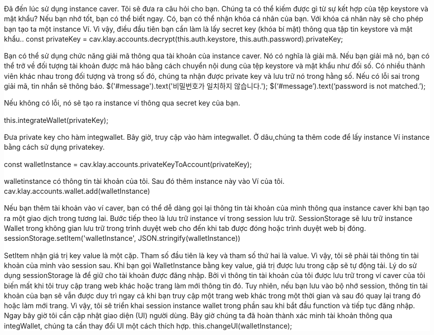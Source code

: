 Đã đến lúc sử dụng instance caver.
Tôi sẽ đưa ra câu hỏi cho bạn. 
Chúng ta có thể kiếm được gì từ sự kết hợp của tệp keystore và mật khẩu? 
Nếu bạn nhớ tốt, bạn có thể biết ngay. 
Có, bạn có thể nhận khóa cá nhân của bạn. 
Với khóa cá nhân này sẽ cho phép bạn tạo ta một instance Ví. 
Vì vậy, điều đầu tiên bạn cần làm là lấy secret key (khóa bí mật) thông qua tập tin keystore và mật khẩu..
const privateKey = cav.klay.accounts.decrypt(this.auth.keystore, this.auth.password).privateKey;

Bạn có thể sử dụng chức năng giải mã thông qua tài khoản của instance caver. 
 Nó có nghĩa là giải mã. 
 Nếu bạn giải mã nó, bạn có thể trở về  đối tượng tài khoản được mã háo bằng cách chuyển nội dung của tệp keystore và mật khẩu như đối số. 
Có nhiều thành viên khác nhau trong đối tượng và trong số đó, chúng ta nhận được private key và lưu trữ nó trong hằng số. 
Nếu có lỗi sai trong giải mã, tin nhắn sẽ thông báo.
$('#message').text('비밀번호가 일치하지 않습니다.');
$(‘#message’).text(‘password is not matched.’);
 
Nếu không có lỗi, nó sẽ tạo ra instance ví thông qua secret key của bạn.
 
this.integrateWallet(privateKey);



Đưa private key cho hàm integwallet. 
Bây giờ, truy cập vào hàm integwallet. 
Ở dâu,chúng ta thêm code để lấy instance Ví instance bằng cách sử dụng privatekey.
 
const walletInstance = cav.klay.accounts.privateKeyToAccount(privateKey);
 

walletinstance có thông tin tài khoản của tôi. 
Sau đó thêm instance này vào Ví của tôi.
cav.klay.accounts.wallet.add(walletInstance)
 

Nếu bạn thêm tài khoản vào ví caver, 
bạn có thể dễ dàng gọi lại thông tin tài khoản của mình thông qua instance caver khi bạn tạo ra một giao dịch trong tương lai. 
Bước tiếp theo là lưu trữ instance ví trong session lưu trữ. 
SessionStorage sẽ lưu trữ instance Wallet trong không gian lưu trữ trong trình duyệt web cho đến khi tab được đóng hoặc trình duyệt web bị đóng.
sessionStorage.setItem('walletInstance', JSON.stringify(walletInstance))
 
 

SetItem nhận giá trị key value là một cặp. 
Tham số đầu tiên là key và tham số thứ hai là value. 
Vì vậy, tôi sẽ phải tải thông tin tài khoản của mình vào session sau. 
Khi bạn gọi WalletInstance bằng key value, giá trị được lưu trong cặp sẽ tự động tải.
Lý do sử dụng sessionStorage là để giữ cho tài khoản được đăng nhập. 
Bởi vì thông tin tài khoản của tôi được lưu trữ trong ví caver của tôi biến mất khi tôi truy cập trang web khác hoặc trang làm mới thông tin đó. 
Tuy nhiên, nếu bạn lưu vào bộ nhớ session, 
thông tin tài khoản của bạn sẽ vẫn được duy trì ngay cả khi bạn truy cập một trang web khác trong một thời gian và sau đó quay lại trang đó hoặc làm mới trang. 
Vì vậy, tôi sẽ triển khai session instance wallet trong phần sau khi bắt đầu function và tiếp tục đăng nhập. 
Ngay bây giờ tôi cần cập nhật giao diện (UI) người dùng. 
Bây giờ chúng ta đã hoàn thành xác minh tài khoản thông qua integWallet, chúng ta cần thay đổi UI một cách thích hợp.
this.changeUI(walletInstance);  
